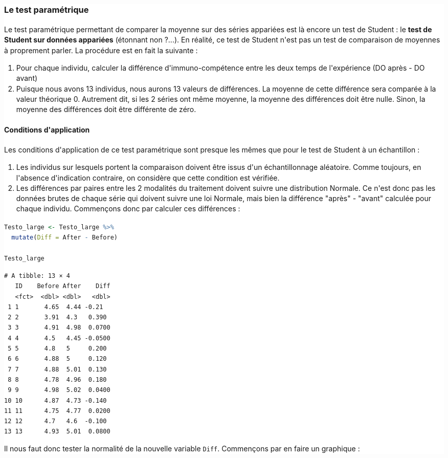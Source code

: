 ### Le test paramétrique

Le test paramétrique permettant de comparer la moyenne sur des séries appariées est là encore un test de Student : le **test de Student sur données appariées** (étonnant non ?...). En réalité, ce test de Student n'est pas un test de comparaison de moyennes à proprement parler. La procédure est en fait la suivante :

1. Pour chaque individu, calculer la différence d'immuno-compétence entre les deux temps de l'expérience (DO après - DO avant)
2. Puisque nous avons 13 individus, nous aurons 13 valeurs de différences. La moyenne de cette différence sera comparée à la valeur théorique 0. Autrement dit, si les 2 séries ont même moyenne, la moyenne des différences doit être nulle. Sinon, la moyenne des différences doit être différente de zéro.

#### Conditions d'application

Les conditions d'application de ce test paramétrique sont presque les mêmes que pour le test de Student à un échantillon :

1. Les individus sur lesquels portent la comparaison doivent être issus d'un échantillonnage aléatoire. Comme toujours, en l'absence d'indication contraire, on considère que cette condition est vérifiée.
2. Les différences par paires entre les 2 modalités du traitement doivent suivre une distribution Normale. Ce n'est donc pas les données brutes de chaque série qui doivent suivre une loi Normale, mais bien la différence "après" - "avant" calculée pour chaque individu. Commençons donc par calculer ces différences :


```r
Testo_large <- Testo_large %>% 
  mutate(Diff = After - Before)

Testo_large
```

```
# A tibble: 13 × 4
   ID    Before After    Diff
   <fct>  <dbl> <dbl>   <dbl>
 1 1       4.65  4.44 -0.21  
 2 2       3.91  4.3   0.390 
 3 3       4.91  4.98  0.0700
 4 4       4.5   4.45 -0.0500
 5 5       4.8   5     0.200 
 6 6       4.88  5     0.120 
 7 7       4.88  5.01  0.130 
 8 8       4.78  4.96  0.180 
 9 9       4.98  5.02  0.0400
10 10      4.87  4.73 -0.140 
11 11      4.75  4.77  0.0200
12 12      4.7   4.6  -0.100 
13 13      4.93  5.01  0.0800
```

Il nous faut donc tester la normalité de la nouvelle variable `Diff`. Commençons par en faire un graphique :
